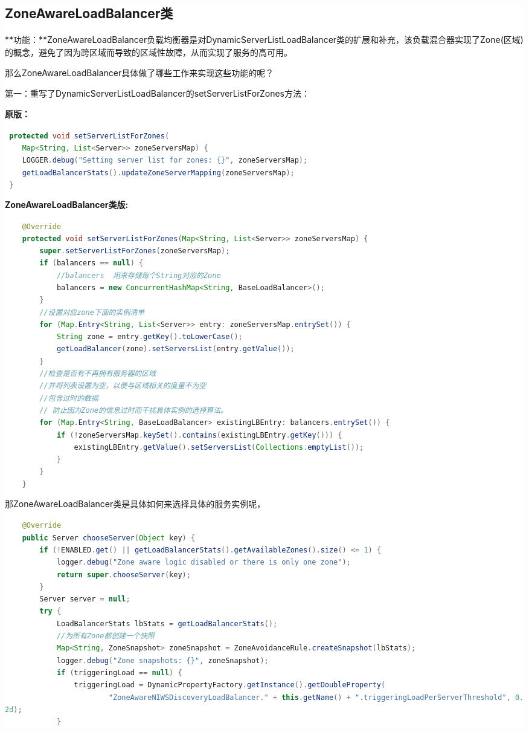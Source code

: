 ## ZoneAwareLoadBalancer类

**功能：**ZoneAwareLoadBalancer负载均衡器是对DynamicServerListLoadBalancer类的扩展和补充，该负载混合器实现了Zone(区域)的概念，避免了因为跨区域而导致的区域性故障，从而实现了服务的高可用。

那么ZoneAwareLoadBalancer具体做了哪些工作来实现这些功能的呢？

第一：重写了DynamicServerListLoadBalancer的setServerListForZones方法：

**原版：**

```java
 protected void setServerListForZones(
    Map<String, List<Server>> zoneServersMap) {
    LOGGER.debug("Setting server list for zones: {}", zoneServersMap);
    getLoadBalancerStats().updateZoneServerMapping(zoneServersMap);
 }
```

**ZoneAwareLoadBalancer类版:**

```java
    @Override
    protected void setServerListForZones(Map<String, List<Server>> zoneServersMap) {
        super.setServerListForZones(zoneServersMap);
        if (balancers == null) {
            //balancers  用来存储每个String对应的Zone
            balancers = new ConcurrentHashMap<String, BaseLoadBalancer>();
        }
        //设置对应zone下面的实例清单
        for (Map.Entry<String, List<Server>> entry: zoneServersMap.entrySet()) {
        	String zone = entry.getKey().toLowerCase();
            getLoadBalancer(zone).setServersList(entry.getValue());
        }
        //检查是否有不再拥有服务器的区域
        //并将列表设置为空，以便与区域相关的度量不为空
        //包含过时的数据
        // 防止因为Zone的信息过时而干扰具体实例的选择算法。
        for (Map.Entry<String, BaseLoadBalancer> existingLBEntry: balancers.entrySet()) {
            if (!zoneServersMap.keySet().contains(existingLBEntry.getKey())) {
                existingLBEntry.getValue().setServersList(Collections.emptyList());
            }
        }
    }  
```



那ZoneAwareLoadBalancer类是具体如何来选择具体的服务实例呢，

```java
    @Override
    public Server chooseServer(Object key) {
        if (!ENABLED.get() || getLoadBalancerStats().getAvailableZones().size() <= 1) {
            logger.debug("Zone aware logic disabled or there is only one zone");
            return super.chooseServer(key);
        }
        Server server = null;
        try {
            LoadBalancerStats lbStats = getLoadBalancerStats();
            //为所有Zone都创建一个快照
            Map<String, ZoneSnapshot> zoneSnapshot = ZoneAvoidanceRule.createSnapshot(lbStats);
            logger.debug("Zone snapshots: {}", zoneSnapshot);
            if (triggeringLoad == null) {
                triggeringLoad = DynamicPropertyFactory.getInstance().getDoubleProperty(
                        "ZoneAwareNIWSDiscoveryLoadBalancer." + this.getName() + ".triggeringLoadPerServerThreshold", 0.2d);
            }
```
